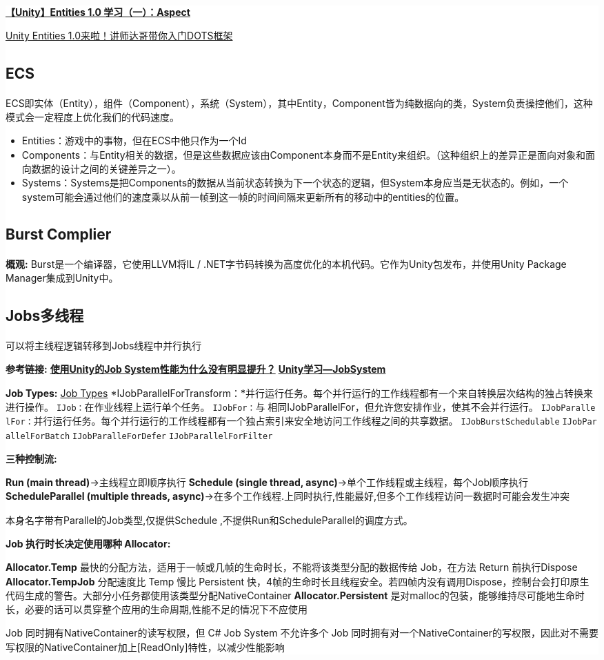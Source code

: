 **[【Unity】Entities 1.0 学习（一）：Aspect](<https://blog.csdn.net/cyf649669121/article/details/127814468>)**

[Unity Entities 1.0来啦！讲师达哥带你入门DOTS框架](<https://www.bilibili.com/video/BV1i14y177Ny>)

## ECS

ECS即实体（Entity），组件（Component），系统（System），其中Entity，Component皆为纯数据向的类，System负责操控他们，这种模式会一定程度上优化我们的代码速度。

- Entities：游戏中的事物，但在ECS中他只作为一个Id
- Components：与Entity相关的数据，但是这些数据应该由Component本身而不是Entity来组织。（这种组织上的差异正是面向对象和面向数据的设计之间的关键差异之一）。
- Systems：Systems是把Components的数据从当前状态转换为下一个状态的逻辑，但System本身应当是无状态的。例如，一个system可能会通过他们的速度乘以从前一帧到这一帧的时间间隔来更新所有的移动中的entities的位置。

## Burst Complier

**概观:**
Burst是一个编译器，它使用LLVM将IL / .NET字节码转换为高度优化的本机代码。它作为Unity包发布，并使用Unity Package Manager集成到Unity中。

## Jobs多线程

可以将主线程逻辑转移到Jobs线程中并行执行

**参考链接:**
**[使用Unity的Job System性能为什么没有明显提升？](<https://www.zhihu.com/question/443162990>)**
**[Unity学习—JobSystem](<https://zhuanlan.zhihu.com/p/148160780>)**

**Job Types:**
[Job Types](<https://docs.unity3d.com/Manual/job-system-jobs.html>)
*IJobParallelForTransform：*并行运行任务。每个并行运行的工作线程都有一个来自转换层次结构的独占转换来进行操作。
`IJob：`在作业线程上运行单个任务。
`IJobFor：`与 相同IJobParallelFor，但允许您安排作业，使其不会并行运行。
`IJobParallelFor：`并行运行任务。每个并行运行的工作线程都有一个独占索引来安全地访问工作线程之间的共享数据。
`IJobBurstSchedulable`
`IJobParallelForBatch`
`IJobParalleForDefer`
`IJobParallelForFilter`

**三种控制流:**

**Run (main thread)**->主线程立即顺序执行
**Schedule (single thread, async)**->单个工作线程或主线程，每个Job顺序执行
**ScheduleParallel (multiple threads, async)**->在多个工作线程.上同时执行,性能最好,但多个工作线程访问一数据时可能会发生冲突

本身名字带有Parallel的Job类型,仅提供Schedule ,不提供Run和ScheduleParallel的调度方式。

**Job 执行时长决定使用哪种 Allocator:**

**Allocator.Temp** 最快的分配方法，适用于一帧或几帧的生命时长，不能将该类型分配的数据传给 Job，在方法 Return 前执行Dispose
**Allocator.TempJob** 分配速度比 Temp 慢比 Persistent 快，4帧的生命时长且线程安全。若四帧内没有调用Dispose，控制台会打印原生代码生成的警告。大部分小任务都使用该类型分配NativeContainer
**Allocator.Persistent** 是对malloc的包装，能够维持尽可能地生命时长，必要的话可以贯穿整个应用的生命周期,性能不足的情况下不应使用

Job 同时拥有NativeContainer的读写权限，但 C# Job System 不允许多个 Job 同时拥有对一个NativeContainer的写权限，因此对不需要写权限的NativeContainer加上[ReadOnly]特性，以减少性能影响
